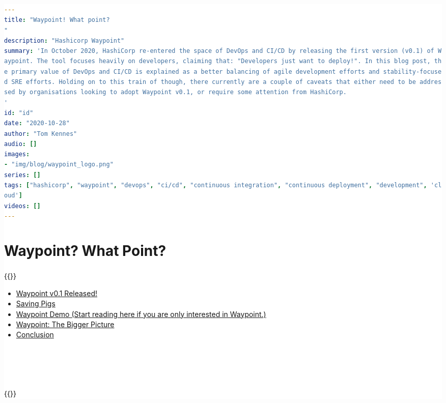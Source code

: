 ```yaml
---
title: "Waypoint! What point?
"
description: "Hashicorp Waypoint"
summary: 'In October 2020, HashiCorp re-entered the space of DevOps and CI/CD by releasing the first version (v0.1) of Waypoint. The tool focuses heavily on developers, claiming that: "Developers just want to deploy!". In this blog post, the primary value of DevOps and CI/CD is explained as a better balancing of agile development efforts and stability-focused SRE efforts. Holding on to this train of though, there currently are a couple of caveats that either need to be addressed by organisations looking to adopt Waypoint v0.1, or require some attention from HashiCorp. 
'
id: "id"
date: "2020-10-28"
author: "Tom Kennes"
audio: []
images:
- "img/blog/waypoint_logo.png"
series: []
tags: ["hashicorp", "waypoint", "devops", "ci/cd", "continuous integration", "continuous deployment", "development", 'cloud']
videos: []
---
```

# Waypoint? What Point?
{{<raw>}}
<ul>
    <li>
        <a href="#Waypoint-released">Waypoint v0.1 Released!</a>
    </li>
    <li>
        <a href="#Saving-pigs">Saving Pigs</a>
    </li>
    <li>
        <a href="#Waypoint-demo">Waypoint Demo (Start reading here if you are only interested in Waypoint.)</a>
    </li>
    <li>
        <a href="#Waypoint-bigger-picture">Waypoint: The Bigger Picture</a>
    </li>
    <li>
        <a href="#Conclusion">Conclusion</a>
    </li>
</ul>
<a id="Waypoint-released"></a>
<br>
<br>
<br>
<br>
{{</raw>}}
